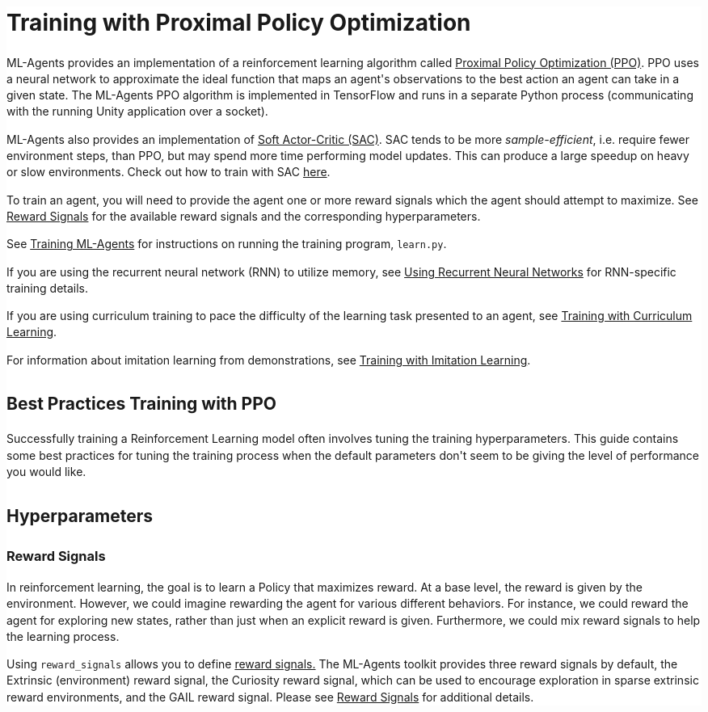 # Training with Proximal Policy Optimization

ML-Agents provides an implementation of a reinforcement learning algorithm called
[Proximal Policy Optimization (PPO)](https://blog.openai.com/openai-baselines-ppo/).
PPO uses a neural network to approximate the ideal function that maps an agent's
observations to the best action an agent can take in a given state. The
ML-Agents PPO algorithm is implemented in TensorFlow and runs in a separate
Python process (communicating with the running Unity application over a socket).

ML-Agents also provides an implementation of
[Soft Actor-Critic (SAC)](https://bair.berkeley.edu/blog/2018/12/14/sac/). SAC tends
to be more _sample-efficient_, i.e. require fewer environment steps,
than PPO, but may spend more time performing model updates. This can produce a large
speedup on heavy or slow environments. Check out how to train with
SAC [here](Training-SAC.md).

To train an agent, you will need to provide the agent one or more reward signals which
the agent should attempt to maximize. See [Reward Signals](Reward-Signals.md)
for the available reward signals and the corresponding hyperparameters.

See [Training ML-Agents](Training-ML-Agents.md) for instructions on running the
training program, `learn.py`.

If you are using the recurrent neural network (RNN) to utilize memory, see
[Using Recurrent Neural Networks](Feature-Memory.md) for RNN-specific training
details.

If you are using curriculum training to pace the difficulty of the learning task
presented to an agent, see [Training with Curriculum
Learning](Training-Curriculum-Learning.md).

For information about imitation learning from demonstrations, see
[Training with Imitation Learning](Training-Imitation-Learning.md).

## Best Practices Training with PPO

Successfully training a Reinforcement Learning model often involves tuning the
training hyperparameters. This guide contains some best practices for tuning the
training process when the default parameters don't seem to be giving the level
of performance you would like.

## Hyperparameters

### Reward Signals

In reinforcement learning, the goal is to learn a Policy that maximizes reward.
At a base level, the reward is given by the environment. However, we could imagine
rewarding the agent for various different behaviors. For instance, we could reward
the agent for exploring new states, rather than just when an explicit reward is given.
Furthermore, we could mix reward signals to help the learning process.

Using `reward_signals` allows you to define [reward signals.](Reward-Signals.md)
The ML-Agents toolkit provides three reward signals by default, the Extrinsic (environment)
reward signal, the Curiosity reward signal, which can be used to encourage exploration in
sparse extrinsic reward environments, and the GAIL reward signal. Please see [Reward Signals](Reward-Signals.md)
for additional details.
